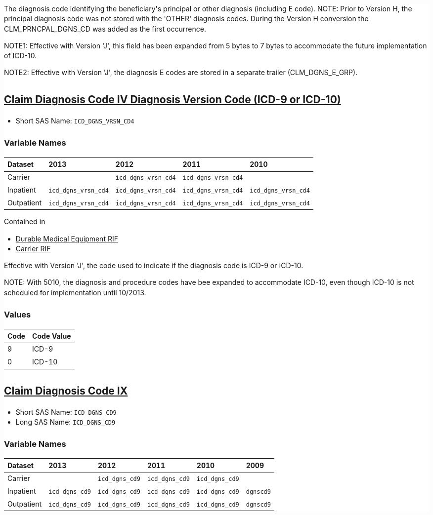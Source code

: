 The diagnosis code identifying the beneficiary's principal or other diagnosis (including E code). NOTE: Prior to Version H, the principal diagnosis code was not stored with the 'OTHER' diagnosis codes. During the Version H conversion the CLM_PRNCPAL_DGNS_CD was added as the first occurrence.

NOTE1: Effective with Version 'J', this field has been expanded from 5 bytes to 7 bytes to accommodate the future implementation of ICD-10.

NOTE2: Effective with Version 'J', the diagnosis E codes are stored in a separate trailer (CLM_DGNS_E_GRP).



## [Claim Diagnosis Code IV Diagnosis Version Code (ICD-9 or ICD-10)](https://www.resdac.org/cms-data/variables/Claim-Diagnosis-Code-IV-Diagnosis-Version-Code-ICD-9-or-ICD-10)

- Short SAS Name: `ICD_DGNS_VRSN_CD4`

<h3>Variable Names</h3>

| Dataset    | 2013                | 2012                | 2011                | 2010                |
|:-----------|:--------------------|:--------------------|:--------------------|:--------------------|
| Carrier    |                     | `icd_dgns_vrsn_cd4` | `icd_dgns_vrsn_cd4` |                     |
| Inpatient  | `icd_dgns_vrsn_cd4` | `icd_dgns_vrsn_cd4` | `icd_dgns_vrsn_cd4` | `icd_dgns_vrsn_cd4` |
| Outpatient | `icd_dgns_vrsn_cd4` | `icd_dgns_vrsn_cd4` | `icd_dgns_vrsn_cd4` | `icd_dgns_vrsn_cd4` |

Contained in

- [Durable Medical Equipment RIF](../dme-rif.md#data-documentation)
- [Carrier RIF](../carrier-rif.md#data-documentation)

Effective with Version 'J', the code used to indicate if the  diagnosis code is ICD-9 or ICD-10.

NOTE:  With 5010, the diagnosis and procedure codes have bee   expanded to accommodate ICD-10, even though ICD-10 is not  scheduled for  implementation until 10/2013.



<h3>Values</h3>

| Code   | Code Value   |
|:-------|:-------------|
| 9      | ICD-9        |
| 0      | ICD-10       |

## [Claim Diagnosis Code IX](https://www.resdac.org/cms-data/variables/Claim-Diagnosis-Code-IX)

- Short SAS Name: `ICD_DGNS_CD9`
- Long SAS Name: `ICD_DGNS_CD9`

<h3>Variable Names</h3>

| Dataset    | 2013           | 2012           | 2011           | 2010           | 2009      |
|:-----------|:---------------|:---------------|:---------------|:---------------|:----------|
| Carrier    |                | `icd_dgns_cd9` | `icd_dgns_cd9` | `icd_dgns_cd9` |           |
| Inpatient  | `icd_dgns_cd9` | `icd_dgns_cd9` | `icd_dgns_cd9` | `icd_dgns_cd9` | `dgnscd9` |
| Outpatient | `icd_dgns_cd9` | `icd_dgns_cd9` | `icd_dgns_cd9` | `icd_dgns_cd9` | `dgnscd9` |
